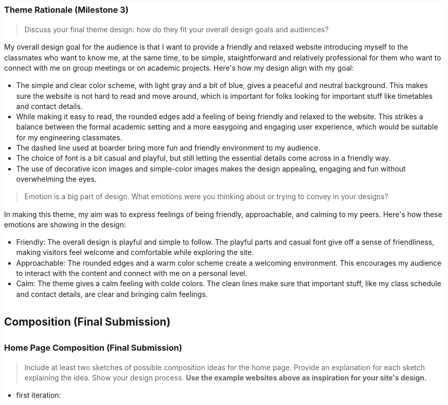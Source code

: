 ### Theme Rationale (Milestone 3)

> Discuss your final theme design: how do they fit your overall design goals and audiences?

My overall design goal for the audience is that I want to provide a friendly and relaxed website introducing myself to the classmates who want to know me, at the same time, to be simple, staightforward and relatively professional for them who want to connect with me on group meetings or on academic projects. Here's how my design align with my goal:

- The simple and clear color scheme, with light gray and a bit of blue, gives a peaceful and neutral background. This makes sure the website is not hard to read and move around, which is important for folks looking for important stuff like timetables and contact details.
- While making it easy to read, the rounded edges add a feeling of being friendly and relaxed to the website. This strikes a balance between the formal academic setting and a more easygoing and engaging user experience, which would be suitable for my engineering classmates.
- The dashed line used at boarder bring more fun and friendly environment to my audience.
- The choice of font is a bit casual and playful, but still letting the essential details come across in a friendly way.
- The use of decorative icon images and simple-color images makes the design appealing, engaging and fun without overwhelming the eyes.


> Emotion is a big part of design. What emotions were you thinking about or trying to convey in your designs?

In making this theme, my aim was to express feelings of being friendly, approachable, and calming to my peers. Here's how these emotions are showing in the design:

- Friendly: The overall design is playful and simple to follow. The playful parts and casual font give off a sense of friendliness, making visitors feel welcome and comfortable while exploring the site.
- Approachable: The rounded edges and a warm color scheme create a welcoming environment. This encourages my audience to interact with the content and connect with me on a personal level.
- Calm: The theme gives a calm feeling with colde colors. The clean lines make sure that important stuff, like my class schedule and contact details, are clear and bringing calm feelings.



## Composition (Final Submission)

### Home Page Composition (Final Submission)

> Include at least two sketches of possible composition ideas for the home page.
> Provide an explanation for each sketch explaining the idea.
> Show your design process.
> **Use the example websites above as inspiration for your site's design.**

- first iteration: